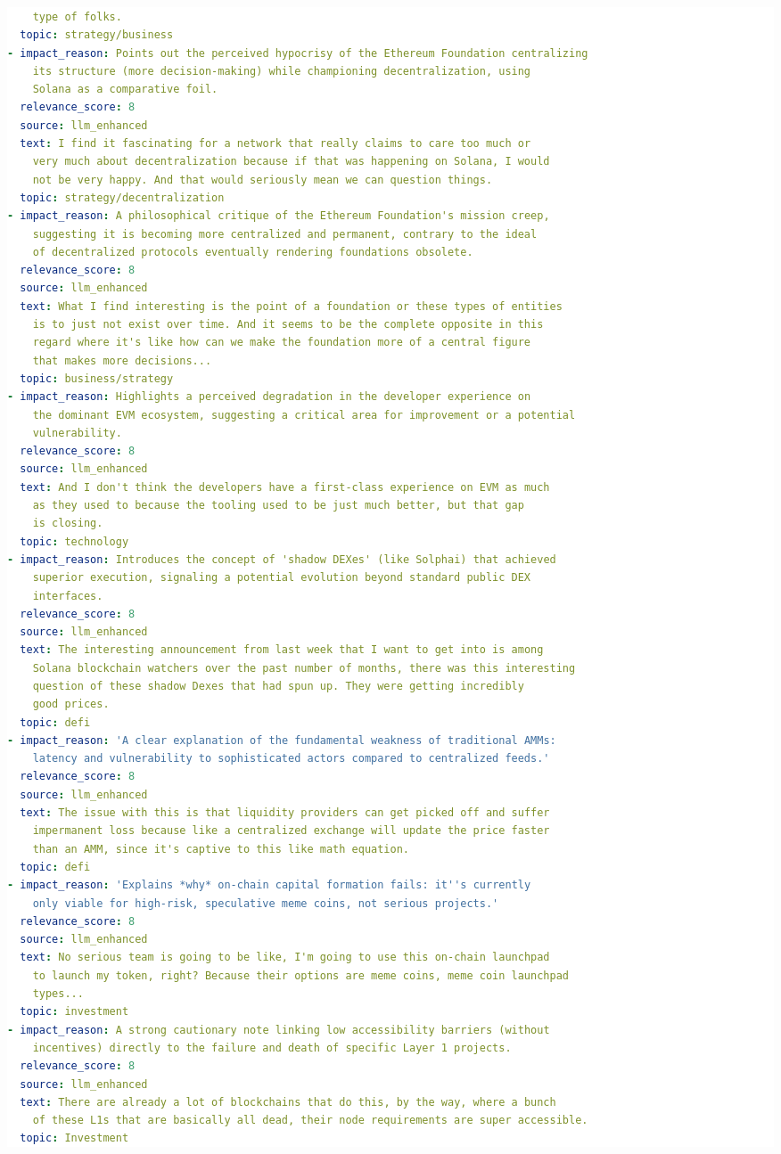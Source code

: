 ```yaml
    type of folks.
  topic: strategy/business
- impact_reason: Points out the perceived hypocrisy of the Ethereum Foundation centralizing
    its structure (more decision-making) while championing decentralization, using
    Solana as a comparative foil.
  relevance_score: 8
  source: llm_enhanced
  text: I find it fascinating for a network that really claims to care too much or
    very much about decentralization because if that was happening on Solana, I would
    not be very happy. And that would seriously mean we can question things.
  topic: strategy/decentralization
- impact_reason: A philosophical critique of the Ethereum Foundation's mission creep,
    suggesting it is becoming more centralized and permanent, contrary to the ideal
    of decentralized protocols eventually rendering foundations obsolete.
  relevance_score: 8
  source: llm_enhanced
  text: What I find interesting is the point of a foundation or these types of entities
    is to just not exist over time. And it seems to be the complete opposite in this
    regard where it's like how can we make the foundation more of a central figure
    that makes more decisions...
  topic: business/strategy
- impact_reason: Highlights a perceived degradation in the developer experience on
    the dominant EVM ecosystem, suggesting a critical area for improvement or a potential
    vulnerability.
  relevance_score: 8
  source: llm_enhanced
  text: And I don't think the developers have a first-class experience on EVM as much
    as they used to because the tooling used to be just much better, but that gap
    is closing.
  topic: technology
- impact_reason: Introduces the concept of 'shadow DEXes' (like Solphai) that achieved
    superior execution, signaling a potential evolution beyond standard public DEX
    interfaces.
  relevance_score: 8
  source: llm_enhanced
  text: The interesting announcement from last week that I want to get into is among
    Solana blockchain watchers over the past number of months, there was this interesting
    question of these shadow Dexes that had spun up. They were getting incredibly
    good prices.
  topic: defi
- impact_reason: 'A clear explanation of the fundamental weakness of traditional AMMs:
    latency and vulnerability to sophisticated actors compared to centralized feeds.'
  relevance_score: 8
  source: llm_enhanced
  text: The issue with this is that liquidity providers can get picked off and suffer
    impermanent loss because like a centralized exchange will update the price faster
    than an AMM, since it's captive to this like math equation.
  topic: defi
- impact_reason: 'Explains *why* on-chain capital formation fails: it''s currently
    only viable for high-risk, speculative meme coins, not serious projects.'
  relevance_score: 8
  source: llm_enhanced
  text: No serious team is going to be like, I'm going to use this on-chain launchpad
    to launch my token, right? Because their options are meme coins, meme coin launchpad
    types...
  topic: investment
- impact_reason: A strong cautionary note linking low accessibility barriers (without
    incentives) directly to the failure and death of specific Layer 1 projects.
  relevance_score: 8
  source: llm_enhanced
  text: There are already a lot of blockchains that do this, by the way, where a bunch
    of these L1s that are basically all dead, their node requirements are super accessible.
  topic: Investment
```